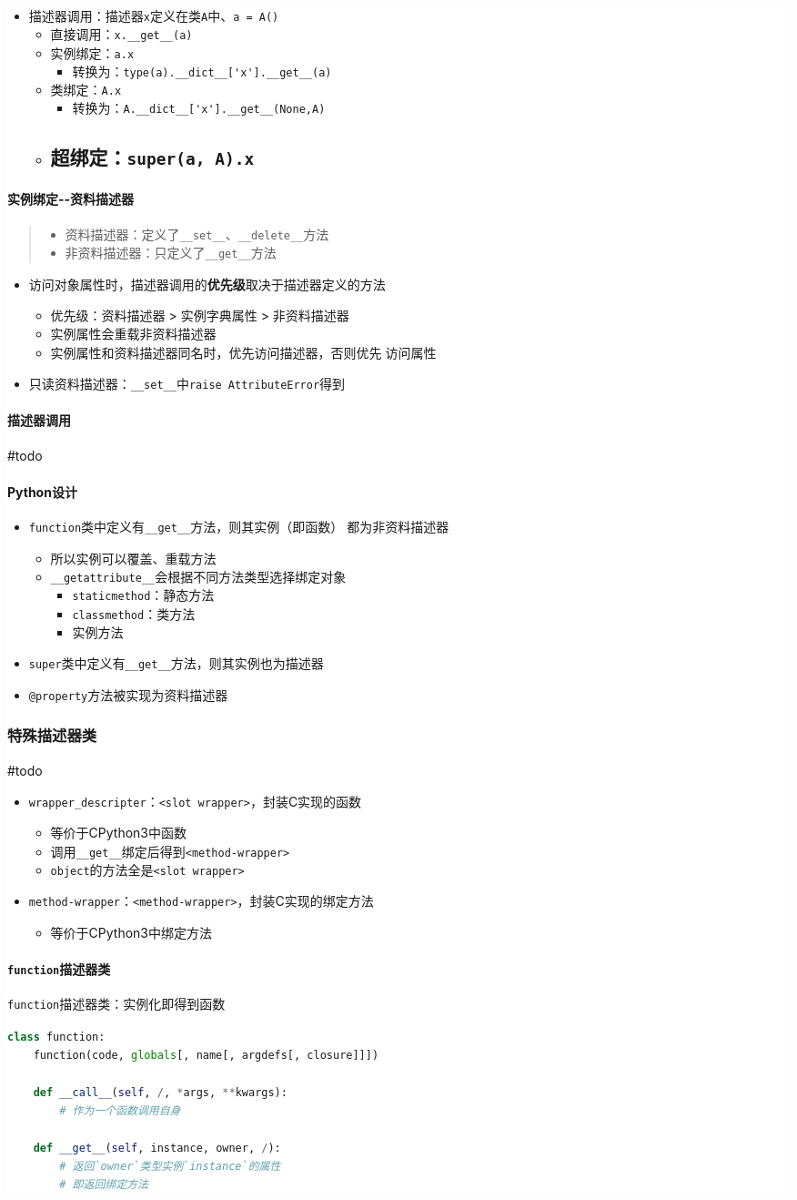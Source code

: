 -	描述器调用：描述器`x`定义在类`A`中、`a = A()`
	-	直接调用：`x.__get__(a)`
	-	实例绑定：`a.x`
		-	转换为：`type(a).__dict__['x'].__get__(a)`
	-	类绑定：`A.x`
		-	转换为：`A.__dict__['x'].__get__(None,A)`
	-	超绑定：`super(a, A).x`
		-	

####	实例绑定--资料描述器

> - 资料描述器：定义了`__set__`、`__delete__`方法
> - 非资料描述器：只定义了`__get__`方法

-	访问对象属性时，描述器调用的**优先级**取决于描述器定义的方法
	-	优先级：资料描述器 > 实例字典属性 > 非资料描述器
	-	实例属性会重载非资料描述器
	-	实例属性和资料描述器同名时，优先访问描述器，否则优先
		访问属性

-	只读资料描述器：`__set__`中`raise AttributeError`得到

####	描述器调用
#todo

####	Python设计

-	`function`类中定义有`__get__`方法，则其实例（即函数）
	都为非资料描述器
	-	所以实例可以覆盖、重载方法
	-	`__getattribute__`会根据不同方法类型选择绑定对象
		-	`staticmethod`：静态方法
		-	`classmethod`：类方法
		-	实例方法

-	`super`类中定义有`__get__`方法，则其实例也为描述器

-	`@property`方法被实现为资料描述器

###	特殊描述器类
#todo

-	`wrapper_descripter`：`<slot wrapper>`，封装C实现的函数
	-	等价于CPython3中函数
	-	调用`__get__`绑定后得到`<method-wrapper>`
	-	`object`的方法全是`<slot wrapper>`

-	`method-wrapper`：`<method-wrapper>`，封装C实现的绑定方法
	-	等价于CPython3中绑定方法

####	`function`描述器类

`function`描述器类：实例化即得到函数

```python
class function:
	function(code, globals[, name[, argdefs[, closure]]])

	def __call__(self, /, *args, **kwargs):
		# 作为一个函数调用自身

	def __get__(self, instance, owner, /):
		# 返回`owner`类型实例`instance`的属性
		# 即返回绑定方法
```
